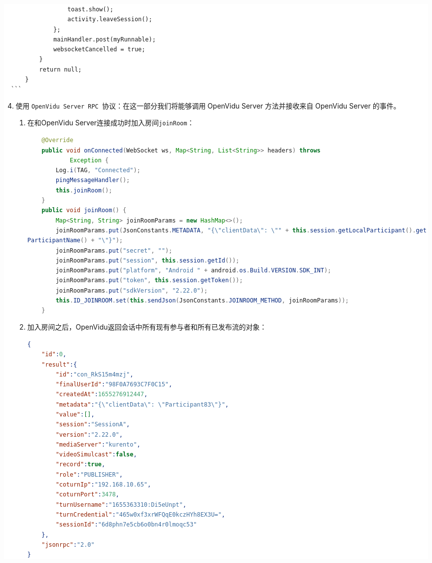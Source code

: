                       toast.show();
                      activity.leaveSession();
                  };
                  mainHandler.post(myRunnable);
                  websocketCancelled = true;
              }
              return null;
          }
      ```
   
   4. 使用 `OpenVidu Server RPC `协议：在这一部分我们将能够调用 OpenVidu Server 方法并接收来自 OpenVidu Server 的事件。
   
      1. 在和OpenVidu Server连接成功时加入房间`joinRoom`：
   
         ```java
             @Override
             public void onConnected(WebSocket ws, Map<String, List<String>> headers) throws
                     Exception {
                 Log.i(TAG, "Connected");
                 pingMessageHandler();
                 this.joinRoom();
             }
             public void joinRoom() {
                 Map<String, String> joinRoomParams = new HashMap<>();
                 joinRoomParams.put(JsonConstants.METADATA, "{\"clientData\": \"" + this.session.getLocalParticipant().getParticipantName() + "\"}");
                 joinRoomParams.put("secret", "");
                 joinRoomParams.put("session", this.session.getId());
                 joinRoomParams.put("platform", "Android " + android.os.Build.VERSION.SDK_INT);
                 joinRoomParams.put("token", this.session.getToken());
                 joinRoomParams.put("sdkVersion", "2.22.0");
                 this.ID_JOINROOM.set(this.sendJson(JsonConstants.JOINROOM_METHOD, joinRoomParams));
             }
         ```
   
      2. 加入房间之后，OpenVidu返回会话中所有现有参与者和所有已发布流的对象：
      
         ```json
         {
             "id":0,
             "result":{
                 "id":"con_RkS15m4mzj",
                 "finalUserId":"98F0A7693C7F0C15",
                 "createdAt":1655276912447,
                 "metadata":"{\"clientData\": \"Participant83\"}",
                 "value":[],
                 "session":"SessionA",
                 "version":"2.22.0",
                 "mediaServer":"kurento",
                 "videoSimulcast":false,
                 "record":true,
                 "role":"PUBLISHER",
                 "coturnIp":"192.168.10.65",
                 "coturnPort":3478,
                 "turnUsername":"1655363310:Di5eUnpt",
                 "turnCredential":"465w0xf3xrWFQqE0kczHYh8EX3U=",
                 "sessionId":"6d8phn7e5cb6o0bn4r0lmoqc53"
             },
             "jsonrpc":"2.0"
         }
         ```
      